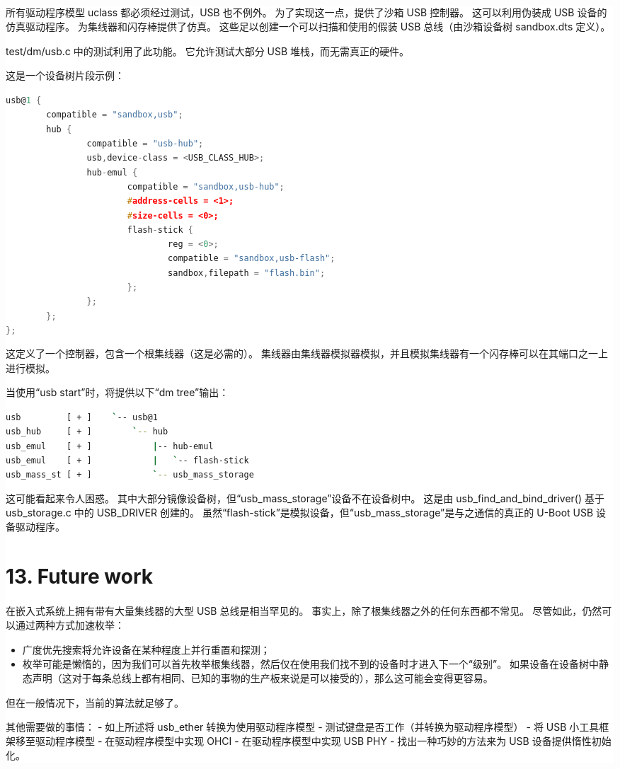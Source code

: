 所有驱动程序模型 uclass 都必须经过测试，USB 也不例外。 为了实现这一点，提供了沙箱 USB 控制器。 这可以利用伪装成 USB 设备的仿真驱动程序。 为集线器和闪存棒提供了仿真。 这些足以创建一个可以扫描和使用的假装 USB 总线（由沙箱设备树 sandbox.dts 定义）。

test/dm/usb.c 中的测试利用了此功能。 它允许测试大部分 USB 堆栈，而无需真正的硬件。

这是一个设备树片段示例：

```c
usb@1 {
        compatible = "sandbox,usb";
        hub {
                compatible = "usb-hub";
                usb,device-class = <USB_CLASS_HUB>;
                hub-emul {
                        compatible = "sandbox,usb-hub";
                        #address-cells = <1>;
                        #size-cells = <0>;
                        flash-stick {
                                reg = <0>;
                                compatible = "sandbox,usb-flash";
                                sandbox,filepath = "flash.bin";
                        };
                };
        };
};
```

这定义了一个控制器，包含一个根集线器（这是必需的）。 集线器由集线器模拟器模拟，并且模拟集线器有一个闪存棒可以在其端口之一上进行模拟。

当使用“usb start”时，将提供以下“dm tree”输出：

```bash
usb         [ + ]    `-- usb@1
usb_hub     [ + ]        `-- hub
usb_emul    [ + ]            |-- hub-emul
usb_emul    [ + ]            |   `-- flash-stick
usb_mass_st [ + ]            `-- usb_mass_storage
```

这可能看起来令人困惑。 其中大部分镜像设备树，但“usb_mass_storage”设备不在设备树中。 这是由 usb_find_and_bind_driver() 基于 usb_storage.c 中的 USB_DRIVER 创建的。 虽然“flash-stick”是模拟设备，但“usb_mass_storage”是与之通信的真正的 U-Boot USB 设备驱动程序。


# 13. Future work

在嵌入式系统上拥有带有大量集线器的大型 USB 总线是相当罕见的。 事实上，除了根集线器之外的任何东西都不常见。 尽管如此，仍然可以通过两种方式加速枚举：

- 广度优先搜索将允许设备在某种程度上并行重置和探测；
- 枚举可能是懒惰的，因为我们可以首先枚举根集线器，然后仅在使用我们找不到的设备时才进入下一个“级别”。 如果设备在设备树中静态声明（这对于每条总线上都有相同、已知的事物的生产板来说是可以接受的），那么这可能会变得更容易。

但在一般情况下，当前的算法就足够了。

其他需要做的事情： - 如上所述将 usb_ether 转换为使用驱动程序模型 - 测试键盘是否工作（并转换为驱动程序模型） - 将 USB 小工具框架移至驱动程序模型 - 在驱动程序模型中实现 OHCI - 在驱动程序模型中实现 USB PHY - 找出一种巧妙的方法来为 USB 设备提供惰性初始化。
